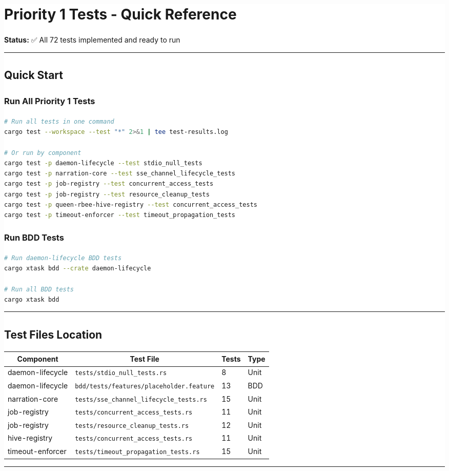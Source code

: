 # Priority 1 Tests - Quick Reference

**Status:** ✅ All 72 tests implemented and ready to run

---

## Quick Start

### Run All Priority 1 Tests
```bash
# Run all tests in one command
cargo test --workspace --test "*" 2>&1 | tee test-results.log

# Or run by component
cargo test -p daemon-lifecycle --test stdio_null_tests
cargo test -p narration-core --test sse_channel_lifecycle_tests
cargo test -p job-registry --test concurrent_access_tests
cargo test -p job-registry --test resource_cleanup_tests
cargo test -p queen-rbee-hive-registry --test concurrent_access_tests
cargo test -p timeout-enforcer --test timeout_propagation_tests
```

### Run BDD Tests
```bash
# Run daemon-lifecycle BDD tests
cargo xtask bdd --crate daemon-lifecycle

# Run all BDD tests
cargo xtask bdd
```

---

## Test Files Location

| Component | Test File | Tests | Type |
|-----------|-----------|-------|------|
| daemon-lifecycle | `tests/stdio_null_tests.rs` | 8 | Unit |
| daemon-lifecycle | `bdd/tests/features/placeholder.feature` | 13 | BDD |
| narration-core | `tests/sse_channel_lifecycle_tests.rs` | 15 | Unit |
| job-registry | `tests/concurrent_access_tests.rs` | 11 | Unit |
| job-registry | `tests/resource_cleanup_tests.rs` | 12 | Unit |
| hive-registry | `tests/concurrent_access_tests.rs` | 11 | Unit |
| timeout-enforcer | `tests/timeout_propagation_tests.rs` | 15 | Unit |

---